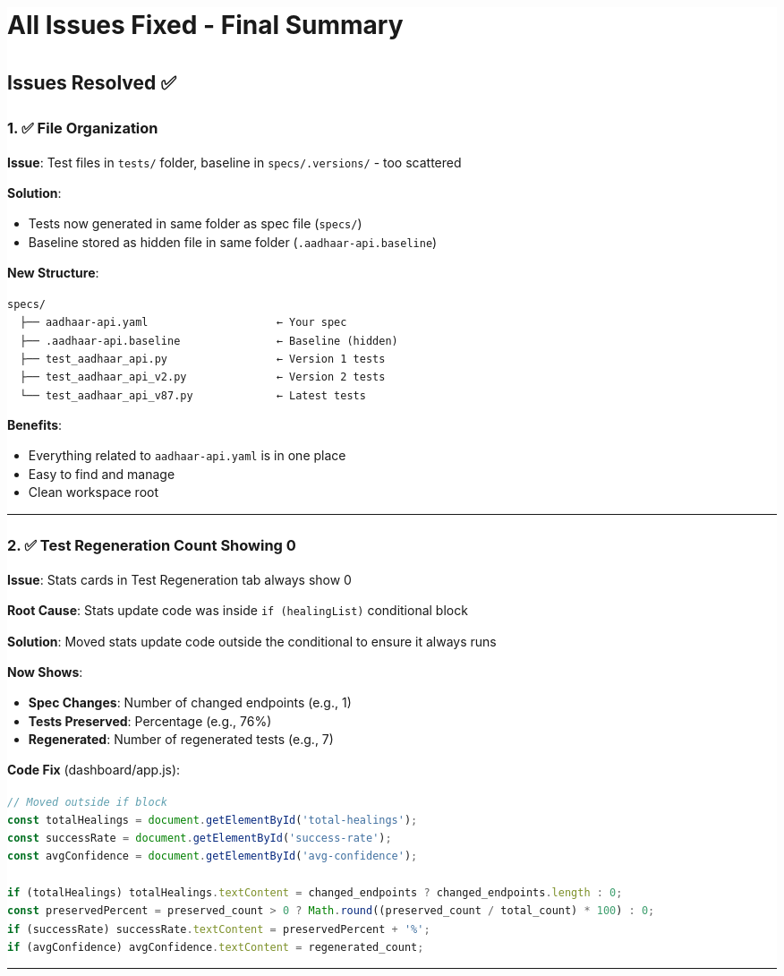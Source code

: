# All Issues Fixed - Final Summary

## Issues Resolved ✅

### 1. ✅ File Organization
**Issue**: Test files in `tests/` folder, baseline in `specs/.versions/` - too scattered

**Solution**: 
- Tests now generated in same folder as spec file (`specs/`)
- Baseline stored as hidden file in same folder (`.aadhaar-api.baseline`)

**New Structure**:
```
specs/
  ├── aadhaar-api.yaml                    ← Your spec
  ├── .aadhaar-api.baseline               ← Baseline (hidden)
  ├── test_aadhaar_api.py                 ← Version 1 tests
  ├── test_aadhaar_api_v2.py              ← Version 2 tests
  └── test_aadhaar_api_v87.py             ← Latest tests
```

**Benefits**:
- Everything related to `aadhaar-api.yaml` is in one place
- Easy to find and manage
- Clean workspace root

---

### 2. ✅ Test Regeneration Count Showing 0
**Issue**: Stats cards in Test Regeneration tab always show 0

**Root Cause**: Stats update code was inside `if (healingList)` conditional block

**Solution**: Moved stats update code outside the conditional to ensure it always runs

**Now Shows**:
- **Spec Changes**: Number of changed endpoints (e.g., 1)
- **Tests Preserved**: Percentage (e.g., 76%)
- **Regenerated**: Number of regenerated tests (e.g., 7)

**Code Fix** (dashboard/app.js):
```javascript
// Moved outside if block
const totalHealings = document.getElementById('total-healings');
const successRate = document.getElementById('success-rate');
const avgConfidence = document.getElementById('avg-confidence');

if (totalHealings) totalHealings.textContent = changed_endpoints ? changed_endpoints.length : 0;
const preservedPercent = preserved_count > 0 ? Math.round((preserved_count / total_count) * 100) : 0;
if (successRate) successRate.textContent = preservedPercent + '%';
if (avgConfidence) avgConfidence.textContent = regenerated_count;
```

---